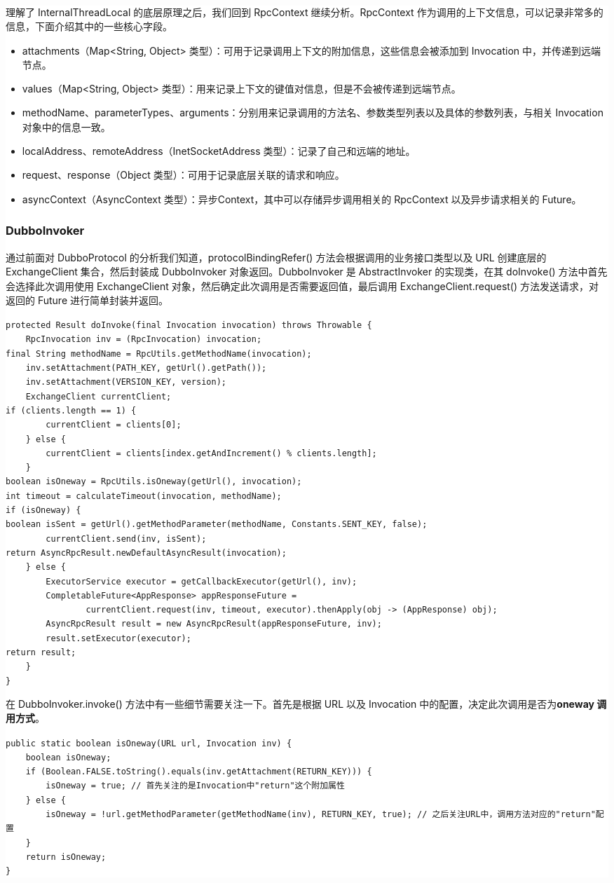 理解了 InternalThreadLocal 的底层原理之后，我们回到 RpcContext 继续分析。RpcContext 作为调用的上下文信息，可以记录非常多的信息，下面介绍其中的一些核心字段。

-   attachments（Map<String, Object> 类型）：可用于记录调用上下文的附加信息，这些信息会被添加到 Invocation 中，并传递到远端节点。
    
-   values（Map<String, Object> 类型）：用来记录上下文的键值对信息，但是不会被传递到远端节点。
    
-   methodName、parameterTypes、arguments：分别用来记录调用的方法名、参数类型列表以及具体的参数列表，与相关 Invocation 对象中的信息一致。
    
-   localAddress、remoteAddress（InetSocketAddress 类型）：记录了自己和远端的地址。
    
-   request、response（Object 类型）：可用于记录底层关联的请求和响应。
    
-   asyncContext（AsyncContext 类型）：异步Context，其中可以存储异步调用相关的 RpcContext 以及异步请求相关的 Future。
    

### DubboInvoker

通过前面对 DubboProtocol 的分析我们知道，protocolBindingRefer() 方法会根据调用的业务接口类型以及 URL 创建底层的 ExchangeClient 集合，然后封装成 DubboInvoker 对象返回。DubboInvoker 是 AbstractInvoker 的实现类，在其 doInvoke() 方法中首先会选择此次调用使用 ExchangeClient 对象，然后确定此次调用是否需要返回值，最后调用 ExchangeClient.request() 方法发送请求，对返回的 Future 进行简单封装并返回。

```
protected Result doInvoke(final Invocation invocation) throws Throwable {
    RpcInvocation inv = (RpcInvocation) invocation;
final String methodName = RpcUtils.getMethodName(invocation);
    inv.setAttachment(PATH_KEY, getUrl().getPath());
    inv.setAttachment(VERSION_KEY, version);
    ExchangeClient currentClient; 
if (clients.length == 1) {
        currentClient = clients[0];
    } else {
        currentClient = clients[index.getAndIncrement() % clients.length];
    }
boolean isOneway = RpcUtils.isOneway(getUrl(), invocation);
int timeout = calculateTimeout(invocation, methodName); 
if (isOneway) { 
boolean isSent = getUrl().getMethodParameter(methodName, Constants.SENT_KEY, false);
        currentClient.send(inv, isSent);
return AsyncRpcResult.newDefaultAsyncResult(invocation);
    } else { 
        ExecutorService executor = getCallbackExecutor(getUrl(), inv);
        CompletableFuture<AppResponse> appResponseFuture =
                currentClient.request(inv, timeout, executor).thenApply(obj -> (AppResponse) obj);
        AsyncRpcResult result = new AsyncRpcResult(appResponseFuture, inv);
        result.setExecutor(executor);
return result;
    }
}
```

在 DubboInvoker.invoke() 方法中有一些细节需要关注一下。首先是根据 URL 以及 Invocation 中的配置，决定此次调用是否为**oneway 调用方式**。

```
public static boolean isOneway(URL url, Invocation inv) {
    boolean isOneway;
    if (Boolean.FALSE.toString().equals(inv.getAttachment(RETURN_KEY))) {
        isOneway = true; // 首先关注的是Invocation中"return"这个附加属性
    } else {
        isOneway = !url.getMethodParameter(getMethodName(inv), RETURN_KEY, true); // 之后关注URL中，调用方法对应的"return"配置
    }
    return isOneway;
}
```
